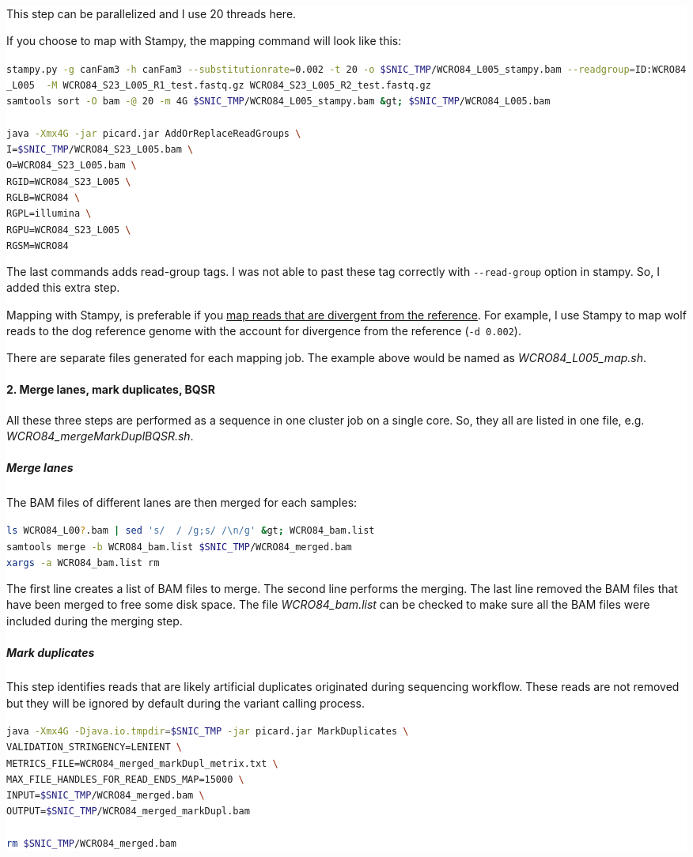 <p>This step can be parallelized and I use 20 threads here.</p>

<p>If you choose to map with Stampy, the mapping command will look like this:</p>

```bash
stampy.py -g canFam3 -h canFam3 --substitutionrate=0.002 -t 20 -o $SNIC_TMP/WCRO84_L005_stampy.bam --readgroup=ID:WCRO84_L005  -M WCRO84_S23_L005_R1_test.fastq.gz WCRO84_S23_L005_R2_test.fastq.gz
samtools sort -O bam -@ 20 -m 4G $SNIC_TMP/WCRO84_L005_stampy.bam &gt; $SNIC_TMP/WCRO84_L005.bam

java -Xmx4G -jar picard.jar AddOrReplaceReadGroups \
I=$SNIC_TMP/WCRO84_S23_L005.bam \
O=WCRO84_S23_L005.bam \
RGID=WCRO84_S23_L005 \
RGLB=WCRO84 \
RGPL=illumina \
RGPU=WCRO84_S23_L005 \
RGSM=WCRO84
```

<p>The last commands adds read-group tags. I was not able to past these tag correctly with <code>--read-group</code> option in stampy. So, I added this extra step.</p>

<p>Mapping with Stampy, is preferable if you <a href="http://evodify.com/gatk-in-non-model-organism/">map reads that are divergent from the reference</a>. For example, I use Stampy to map wolf reads to the dog reference genome with the account for divergence from the reference (<code>-d 0.002</code>).</p>

<p>There are separate files generated for each mapping job. The example above would be named as <em>WCRO84_L005_map.sh</em>.</p>

<h4>2. Merge lanes, mark duplicates, BQSR</h4>

<p>All these three steps are performed as a sequence in one cluster job on a single core. So, they all are listed in one file, e.g. <em>WCRO84_mergeMarkDuplBQSR.sh</em>.</p>

<h5>Merge lanes</h5>

<p>The BAM files of different lanes are then merged for each samples:</p>

```bash
ls WCRO84_L00?.bam | sed 's/  / /g;s/ /\n/g' &gt; WCRO84_bam.list
samtools merge -b WCRO84_bam.list $SNIC_TMP/WCRO84_merged.bam
xargs -a WCRO84_bam.list rm
```

<p>The first line creates a list of BAM files to merge. The second line performs the merging. The last line removed the BAM files that have been merged to free some disk space. The file <em>WCRO84_bam.list</em> can be checked to make sure all the BAM files were included during the merging step.</p>

<h5>Mark duplicates</h5>

<p>This step identifies reads that are likely artificial duplicates originated during sequencing workflow. These reads are not removed but they will be ignored by default during the variant calling process.</p>

```bash
java -Xmx4G -Djava.io.tmpdir=$SNIC_TMP -jar picard.jar MarkDuplicates \
VALIDATION_STRINGENCY=LENIENT \
METRICS_FILE=WCRO84_merged_markDupl_metrix.txt \
MAX_FILE_HANDLES_FOR_READ_ENDS_MAP=15000 \
INPUT=$SNIC_TMP/WCRO84_merged.bam \
OUTPUT=$SNIC_TMP/WCRO84_merged_markDupl.bam

rm $SNIC_TMP/WCRO84_merged.bam
```
